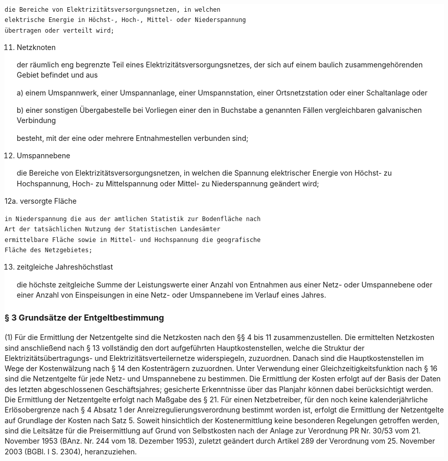     die Bereiche von Elektrizitätsversorgungsnetzen, in welchen
    elektrische Energie in Höchst-, Hoch-, Mittel- oder Niederspannung
    übertragen oder verteilt wird;


11. Netzknoten

    der räumlich eng begrenzte Teil eines Elektrizitätsversorgungsnetzes,
    der sich auf einem baulich zusammengehörenden Gebiet befindet und aus

    a)  einem Umspannwerk, einer Umspannanlage, einer Umspannstation, einer
        Ortsnetzstation oder einer Schaltanlage oder


    b)  einer sonstigen Übergabestelle bei Vorliegen einer den in Buchstabe a
        genannten Fällen vergleichbaren galvanischen Verbindung



    besteht, mit der eine oder mehrere Entnahmestellen verbunden sind;


12. Umspannebene

    die Bereiche von Elektrizitätsversorgungsnetzen, in welchen die
    Spannung elektrischer Energie von Höchst- zu Hochspannung, Hoch- zu
    Mittelspannung oder Mittel- zu Niederspannung geändert wird;


12a. versorgte Fläche

    in Niederspannung die aus der amtlichen Statistik zur Bodenfläche nach
    Art der tatsächlichen Nutzung der Statistischen Landesämter
    ermittelbare Fläche sowie in Mittel- und Hochspannung die geografische
    Fläche des Netzgebietes;


13. zeitgleiche Jahreshöchstlast

    die höchste zeitgleiche Summe der Leistungswerte einer Anzahl von
    Entnahmen aus einer Netz- oder Umspannebene oder einer Anzahl von
    Einspeisungen in eine Netz- oder Umspannebene im Verlauf eines Jahres.





### § 3 Grundsätze der Entgeltbestimmung

(1) Für die Ermittlung der Netzentgelte sind die Netzkosten nach den
§§ 4 bis 11 zusammenzustellen. Die ermittelten Netzkosten sind
anschließend nach § 13 vollständig den dort aufgeführten
Hauptkostenstellen, welche die Struktur der Elektrizitätsübertragungs-
und Elektrizitätsverteilernetze widerspiegeln, zuzuordnen. Danach sind
die Hauptkostenstellen im Wege der Kostenwälzung nach § 14 den
Kostenträgern zuzuordnen. Unter Verwendung einer
Gleichzeitigkeitsfunktion nach § 16 sind die Netzentgelte für jede
Netz- und Umspannebene zu bestimmen. Die Ermittlung der Kosten erfolgt
auf der Basis der Daten des letzten abgeschlossenen Geschäftsjahres;
gesicherte Erkenntnisse über das Planjahr können dabei berücksichtigt
werden. Die Ermittlung der Netzentgelte erfolgt nach Maßgabe des § 21.
Für einen Netzbetreiber, für den noch keine kalenderjährliche
Erlösobergrenze nach § 4 Absatz 1 der Anreizregulierungsverordnung
bestimmt worden ist, erfolgt die Ermittlung der Netzentgelte auf
Grundlage der Kosten nach Satz 5. Soweit hinsichtlich der
Kostenermittlung keine besonderen Regelungen getroffen werden, sind
die Leitsätze für die Preisermittlung auf Grund von Selbstkosten nach
der Anlage zur Verordnung PR Nr. 30/53 vom 21. November 1953 (BAnz.
Nr. 244 vom 18. Dezember 1953), zuletzt geändert durch Artikel 289 der
Verordnung vom 25. November 2003 (BGBl. I S. 2304), heranzuziehen.
